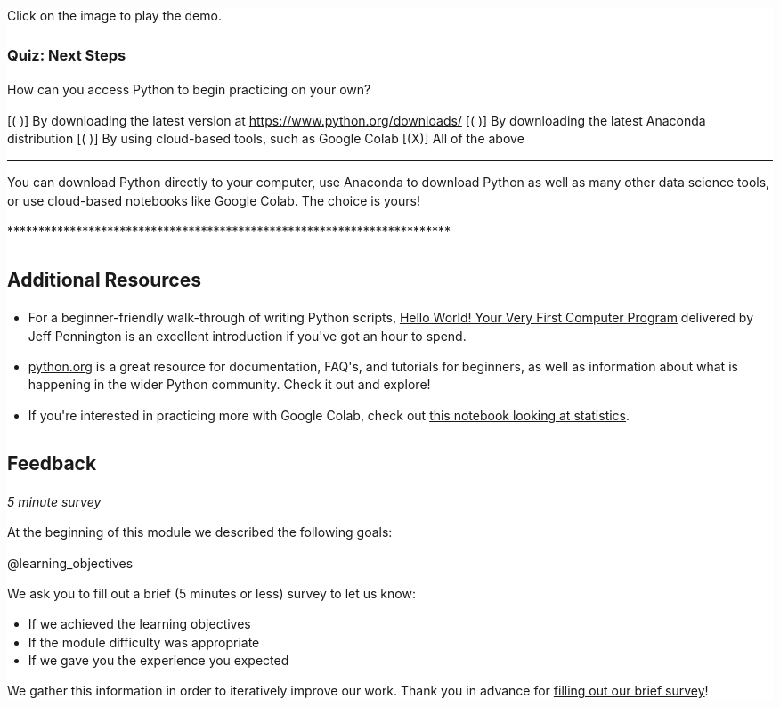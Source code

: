 
   <figcaption>Click on the image to play the demo.</figcaption>
   </figure>

### Quiz: Next Steps

How can you access Python to begin practicing on your own?

[( )] By downloading the latest version at https://www.python.org/downloads/
[( )] By downloading the latest Anaconda distribution
[( )] By using cloud-based tools, such as Google Colab
[(X)] All of the above
***********************************************************************

<div class = "answer">

You can download Python directly to your computer, use Anaconda to download Python as well as many other data science tools, or use cloud-based notebooks like Google Colab. The choice is yours!

</div>
***********************************************************************

## Additional Resources

* For a beginner-friendly walk-through of writing Python scripts, [Hello World! Your Very First Computer Program](https://youtu.be/cV-QwT4fV7M) delivered by Jeff Pennington is an excellent introduction if you've got an hour to spend.

* [python.org](https://www.python.org/) is a great resource for documentation, FAQ's, and tutorials for beginners, as well as information about what is happening in the wider Python community. Check it out and explore!

* If you're interested in practicing more with Google Colab, check out [this notebook looking at statistics](https://colab.research.google.com/drive/1zkW5Y0SoV3gMU6sQtlgnZsfR2GIXi6F_?usp=sharing).

## Feedback

*5 minute survey*

At the beginning of this module we described the following goals:

@learning_objectives

We ask you to fill out a brief (5 minutes or less) survey to let us know:

* If we achieved the learning objectives
* If the module difficulty was appropriate
* If we gave you the experience you expected

We gather this information in order to iteratively improve our work.  Thank you in advance for [filling out our brief survey](https://redcap.chop.edu/surveys/?s=KHTXCXJJ93&module_name=%22Intro+to+Python%22)!
